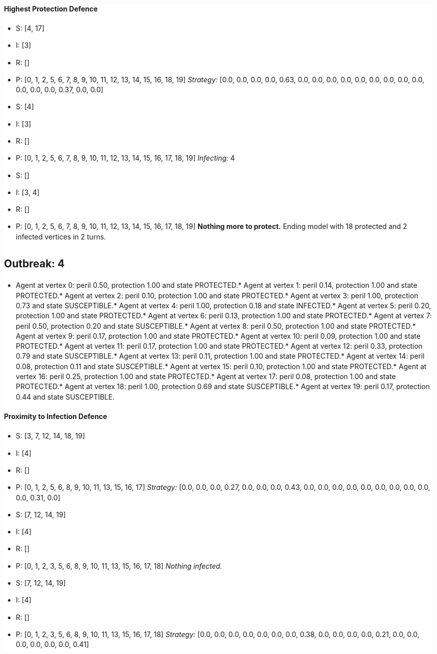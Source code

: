 
#### Highest Protection Defence

 * S: [4, 17]
 * I: [3]
 * R: []
 * P: [0, 1, 2, 5, 6, 7, 8, 9, 10, 11, 12, 13, 14, 15, 16, 18, 19]
_Strategy:_ [0.0, 0.0, 0.0, 0.0, 0.63, 0.0, 0.0, 0.0, 0.0, 0.0, 0.0, 0.0, 0.0, 0.0, 0.0, 0.0, 0.0, 0.37, 0.0, 0.0]

 * S: [4]
 * I: [3]
 * R: []
 * P: [0, 1, 2, 5, 6, 7, 8, 9, 10, 11, 12, 13, 14, 15, 16, 17, 18, 19]
_Infecting:_ 4 

 * S: []
 * I: [3, 4]
 * R: []
 * P: [0, 1, 2, 5, 6, 7, 8, 9, 10, 11, 12, 13, 14, 15, 16, 17, 18, 19]
__Nothing more to protect.__
Ending model with 18 protected and 2 infected vertices in 2 turns.


## Outbreak: 4
* Agent at vertex 0: peril 0.50, protection 1.00 and state PROTECTED.* Agent at vertex 1: peril 0.14, protection 1.00 and state PROTECTED.* Agent at vertex 2: peril 0.10, protection 1.00 and state PROTECTED.* Agent at vertex 3: peril 1.00, protection 0.73 and state SUSCEPTIBLE.* Agent at vertex 4: peril 1.00, protection 0.18 and state INFECTED.* Agent at vertex 5: peril 0.20, protection 1.00 and state PROTECTED.* Agent at vertex 6: peril 0.13, protection 1.00 and state PROTECTED.* Agent at vertex 7: peril 0.50, protection 0.20 and state SUSCEPTIBLE.* Agent at vertex 8: peril 0.50, protection 1.00 and state PROTECTED.* Agent at vertex 9: peril 0.17, protection 1.00 and state PROTECTED.* Agent at vertex 10: peril 0.09, protection 1.00 and state PROTECTED.* Agent at vertex 11: peril 0.17, protection 1.00 and state PROTECTED.* Agent at vertex 12: peril 0.33, protection 0.79 and state SUSCEPTIBLE.* Agent at vertex 13: peril 0.11, protection 1.00 and state PROTECTED.* Agent at vertex 14: peril 0.08, protection 0.11 and state SUSCEPTIBLE.* Agent at vertex 15: peril 0.10, protection 1.00 and state PROTECTED.* Agent at vertex 16: peril 0.25, protection 1.00 and state PROTECTED.* Agent at vertex 17: peril 0.08, protection 1.00 and state PROTECTED.* Agent at vertex 18: peril 1.00, protection 0.69 and state SUSCEPTIBLE.* Agent at vertex 19: peril 0.17, protection 0.44 and state SUSCEPTIBLE.
#### Proximity to Infection Defence

 * S: [3, 7, 12, 14, 18, 19]
 * I: [4]
 * R: []
 * P: [0, 1, 2, 5, 6, 8, 9, 10, 11, 13, 15, 16, 17]
_Strategy:_ [0.0, 0.0, 0.0, 0.27, 0.0, 0.0, 0.0, 0.43, 0.0, 0.0, 0.0, 0.0, 0.0, 0.0, 0.0, 0.0, 0.0, 0.0, 0.31, 0.0]

 * S: [7, 12, 14, 19]
 * I: [4]
 * R: []
 * P: [0, 1, 2, 3, 5, 6, 8, 9, 10, 11, 13, 15, 16, 17, 18]
_Nothing infected._
 * S: [7, 12, 14, 19]
 * I: [4]
 * R: []
 * P: [0, 1, 2, 3, 5, 6, 8, 9, 10, 11, 13, 15, 16, 17, 18]
_Strategy:_ [0.0, 0.0, 0.0, 0.0, 0.0, 0.0, 0.0, 0.38, 0.0, 0.0, 0.0, 0.0, 0.21, 0.0, 0.0, 0.0, 0.0, 0.0, 0.0, 0.41]
